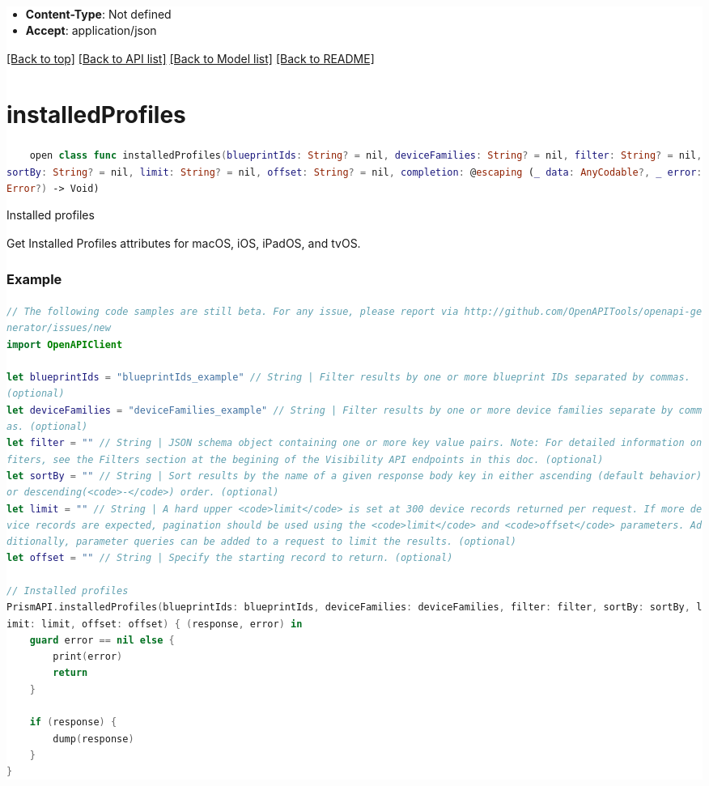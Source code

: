  - **Content-Type**: Not defined
 - **Accept**: application/json

[[Back to top]](#) [[Back to API list]](../README.md#documentation-for-api-endpoints) [[Back to Model list]](../README.md#documentation-for-models) [[Back to README]](../README.md)

# **installedProfiles**
```swift
    open class func installedProfiles(blueprintIds: String? = nil, deviceFamilies: String? = nil, filter: String? = nil, sortBy: String? = nil, limit: String? = nil, offset: String? = nil, completion: @escaping (_ data: AnyCodable?, _ error: Error?) -> Void)
```

Installed profiles

Get Installed Profiles attributes for macOS, iOS, iPadOS, and tvOS.

### Example
```swift
// The following code samples are still beta. For any issue, please report via http://github.com/OpenAPITools/openapi-generator/issues/new
import OpenAPIClient

let blueprintIds = "blueprintIds_example" // String | Filter results by one or more blueprint IDs separated by commas. (optional)
let deviceFamilies = "deviceFamilies_example" // String | Filter results by one or more device families separate by commas. (optional)
let filter = "" // String | JSON schema object containing one or more key value pairs. Note: For detailed information on fiters, see the Filters section at the begining of the Visibility API endpoints in this doc. (optional)
let sortBy = "" // String | Sort results by the name of a given response body key in either ascending (default behavior) or descending(<code>-</code>) order. (optional)
let limit = "" // String | A hard upper <code>limit</code> is set at 300 device records returned per request. If more device records are expected, pagination should be used using the <code>limit</code> and <code>offset</code> parameters. Additionally, parameter queries can be added to a request to limit the results. (optional)
let offset = "" // String | Specify the starting record to return. (optional)

// Installed profiles
PrismAPI.installedProfiles(blueprintIds: blueprintIds, deviceFamilies: deviceFamilies, filter: filter, sortBy: sortBy, limit: limit, offset: offset) { (response, error) in
    guard error == nil else {
        print(error)
        return
    }

    if (response) {
        dump(response)
    }
}
```
